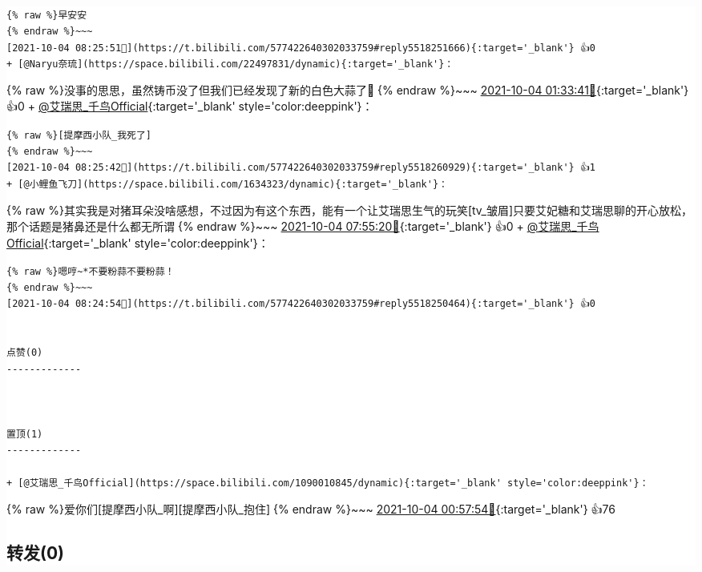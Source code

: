 ~~~
{% raw %}早安安
{% endraw %}~~~
[2021-10-04 08:25:51🔗](https://t.bilibili.com/577422640302033759#reply5518251666){:target='_blank'} 👍0
+ [@Naryu奈琉](https://space.bilibili.com/22497831/dynamic){:target='_blank'}：
~~~
{% raw %}没事的思思，虽然铸币没了但我们已经发现了新的白色大蒜了🤭
{% endraw %}~~~
[2021-10-04 01:33:41🔗](https://t.bilibili.com/577422640302033759#reply5517569744){:target='_blank'} 👍0
    + [@艾瑞思_千鸟Official](https://space.bilibili.com/1090010845/dynamic){:target='_blank' style='color:deeppink'}：
~~~
{% raw %}[提摩西小队_我死了]
{% endraw %}~~~
[2021-10-04 08:25:42🔗](https://t.bilibili.com/577422640302033759#reply5518260929){:target='_blank'} 👍1
+ [@小鲤鱼飞刀](https://space.bilibili.com/1634323/dynamic){:target='_blank'}：
~~~
{% raw %}其实我是对猪耳朵没啥感想，不过因为有这个东西，能有一个让艾瑞思生气的玩笑[tv_皱眉]只要艾妃糖和艾瑞思聊的开心放松，那个话题是猪鼻还是什么都无所谓
{% endraw %}~~~
[2021-10-04 07:55:20🔗](https://t.bilibili.com/577422640302033759#reply5518147732){:target='_blank'} 👍0
    + [@艾瑞思_千鸟Official](https://space.bilibili.com/1090010845/dynamic){:target='_blank' style='color:deeppink'}：
~~~
{% raw %}嗯哼~*不要粉蒜不要粉蒜！
{% endraw %}~~~
[2021-10-04 08:24:54🔗](https://t.bilibili.com/577422640302033759#reply5518250464){:target='_blank'} 👍0


点赞(0)
-------------



置顶(1)
-------------

+ [@艾瑞思_千鸟Official](https://space.bilibili.com/1090010845/dynamic){:target='_blank' style='color:deeppink'}：
~~~
{% raw %}爱你们[提摩西小队_啊][提摩西小队_抱住]
{% endraw %}~~~
[2021-10-04 00:57:54🔗](https://t.bilibili.com/577422640302033759#reply5517432780){:target='_blank'} 👍76


转发(0)
-------------
